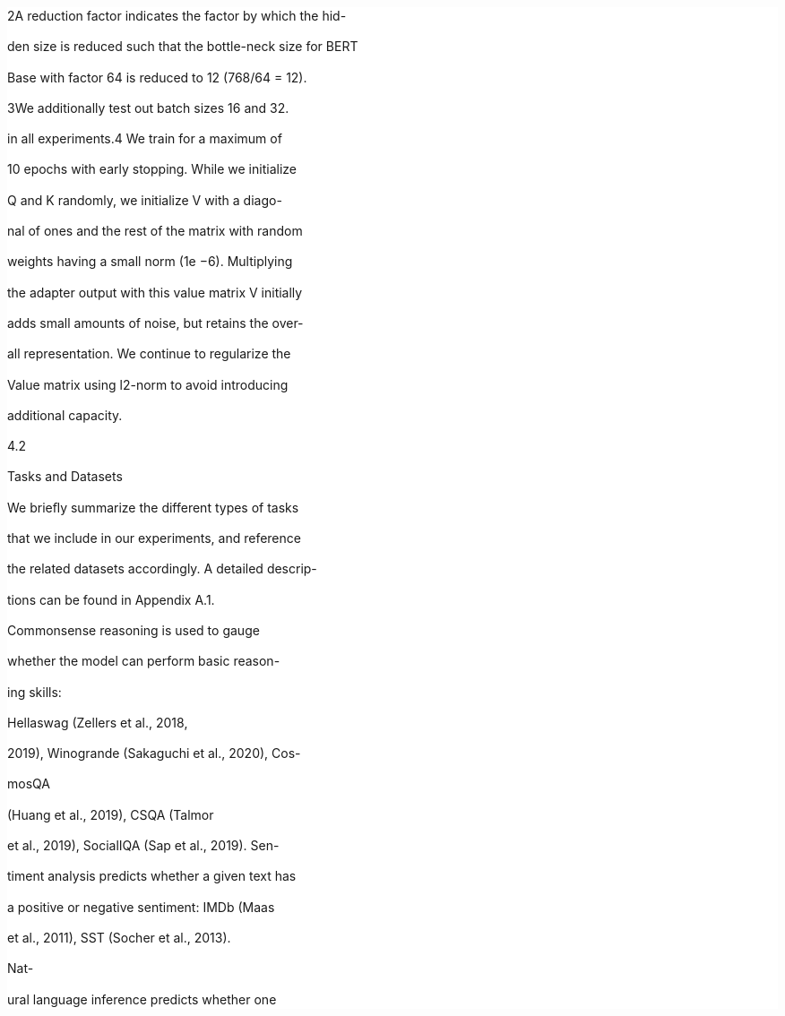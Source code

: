 2A reduction factor indicates the factor by which the hid-

den size is reduced such that the bottle-neck size for BERT

Base with factor 64 is reduced to 12 (768/64 = 12).

3We additionally test out batch sizes 16 and 32.

in all experiments.4 We train for a maximum of

10 epochs with early stopping. While we initialize

Q and K randomly, we initialize V with a diago-

nal of ones and the rest of the matrix with random

weights having a small norm (1e −6). Multiplying

the adapter output with this value matrix V initially

adds small amounts of noise, but retains the over-

all representation. We continue to regularize the

Value matrix using l2-norm to avoid introducing

additional capacity.

4.2

Tasks and Datasets

We brieﬂy summarize the different types of tasks

that we include in our experiments, and reference

the related datasets accordingly. A detailed descrip-

tions can be found in Appendix A.1.

Commonsense reasoning is used to gauge

whether the model can perform basic reason-

ing skills:

Hellaswag (Zellers et al., 2018,

2019), Winogrande (Sakaguchi et al., 2020), Cos-

mosQA

(Huang et al., 2019), CSQA (Talmor

et al., 2019), SocialIQA (Sap et al., 2019). Sen-

timent analysis predicts whether a given text has

a positive or negative sentiment: IMDb (Maas

et al., 2011), SST (Socher et al., 2013).

Nat-

ural language inference predicts whether one
